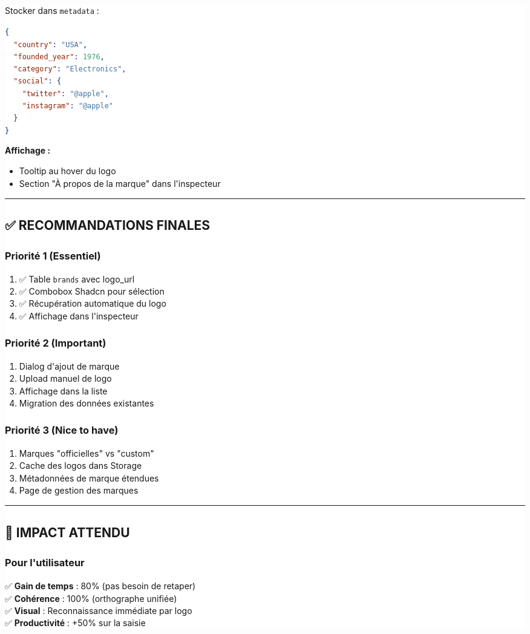 Stocker dans `metadata` :
```json
{
  "country": "USA",
  "founded_year": 1976,
  "category": "Electronics",
  "social": {
    "twitter": "@apple",
    "instagram": "@apple"
  }
}
```

**Affichage :**
- Tooltip au hover du logo
- Section "À propos de la marque" dans l'inspecteur

---

## ✅ RECOMMANDATIONS FINALES

### Priorité 1 (Essentiel)

1. ✅ Table `brands` avec logo_url
2. ✅ Combobox Shadcn pour sélection
3. ✅ Récupération automatique du logo
4. ✅ Affichage dans l'inspecteur

### Priorité 2 (Important)

1. Dialog d'ajout de marque
2. Upload manuel de logo
3. Affichage dans la liste
4. Migration des données existantes

### Priorité 3 (Nice to have)

1. Marques "officielles" vs "custom"
2. Cache des logos dans Storage
3. Métadonnées de marque étendues
4. Page de gestion des marques

---

## 🎊 IMPACT ATTENDU

### Pour l'utilisateur

✅ **Gain de temps** : 80% (pas besoin de retaper)  
✅ **Cohérence** : 100% (orthographe unifiée)  
✅ **Visual** : Reconnaissance immédiate par logo  
✅ **Productivité** : +50% sur la saisie  
